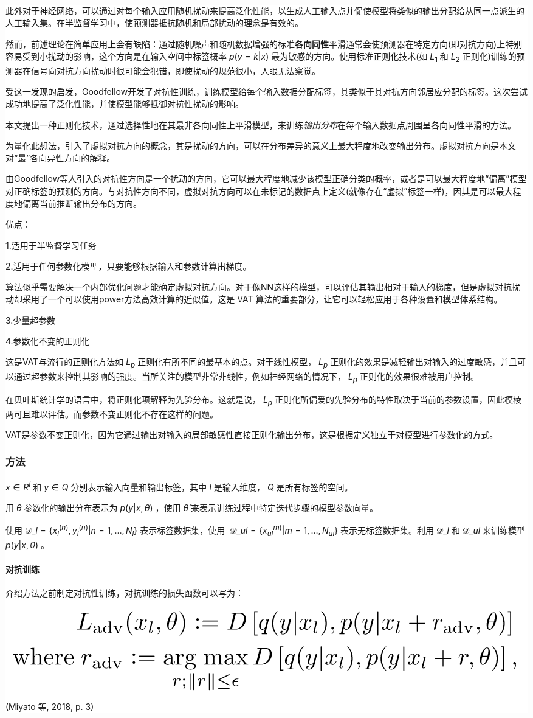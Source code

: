 此外对于神经网络，可以通过对每个输入应用随机扰动来提高泛化性能，以生成人工输入点并促使模型将类似的输出分配给从同一点派生的人工输入集。在半监督学习中，使预测器抵抗随机和局部扰动的理念是有效的。

然而，前述理论在简单应用上会有缺陷：通过随机噪声和随机数据增强的标准**各向同性**平滑通常会使预测器在特定方向(即对抗方向)上特别容易受到小扰动的影响，这个方向是在输入空间中标签概率 $p(y=k|x)$ 最为敏感的方向。使用标准正则化技术(如 $L_1$ 和 $L_2$ 正则化)训练的预测器在信号向对抗方向扰动时很可能会犯错，即使扰动的规范很小，人眼无法察觉。

受这一发现的启发，Goodfellow开发了对抗性训练，训练模型给每个输入数据分配标签，其类似于其对抗方向邻居应分配的标签。这次尝试成功地提高了泛化性能，并使模型能够抵御对抗性扰动的影响。

本文提出一种正则化技术，通过选择性地在其最非各向同性上平滑模型，来训练*输出分布*在每个输入数据点周围呈各向同性平滑的方法。

为量化此想法，引入了虚拟对抗方向的概念，其是扰动的方向，可以在分布差异的意义上最大程度地改变输出分布。虚拟对抗方向是本文对“最”各向异性方向的解释。

由Goodfellow等人引入的对抗性方向是一个扰动的方向，它可以最大程度地减少该模型正确分类的概率，或者是可以最大程度地“偏离”模型对正确标签的预测的方向。与对抗性方向不同，虚拟对抗方向可以在未标记的数据点上定义(就像存在“虚拟”标签一样)，因其是可以最大程度地偏离当前推断输出分布的方向。

优点：

1.适用于半监督学习任务

2.适用于任何参数化模型，只要能够根据输入和参数计算出梯度。

算法似乎需要解决一个内部优化问题才能确定虚拟对抗方向。对于像NN这样的模型，可以评估其输出相对于输入的梯度，但是虚拟对抗扰动却采用了一个可以使用power方法高效计算的近似值。这是 VAT 算法的重要部分，让它可以轻松应用于各种设置和模型体系结构。

3.少量超参数

4.参数化不变的正则化

这是VAT与流行的正则化方法如 $L_p$ 正则化有所不同的最基本的点。对于线性模型， $L_p$ 正则化的效果是减轻输出对输入的过度敏感，并且可以通过超参数来控制其影响的强度。当所关注的模型非常非线性，例如神经网络的情况下， $L_p$ 正则化的效果很难被用户控制。

在贝叶斯统计学的语言中，将正则化项解释为先验分布。这就是说， $L_p$ 正则化所偏爱的先验分布的特性取决于当前的参数设置，因此模棱两可且难以评估。而参数不变正则化不存在这样的问题。

VAT是参数不变正则化，因为它通过输出对输入的局部敏感性直接正则化输出分布，这是根据定义独立于对模型进行参数化的方式。

### 方法

$x\in R^I$ 和 $y\in Q$ 分别表示输入向量和输出标签，其中 $I$ 是输入维度， $Q$ 是所有标签的空间。

用 $\theta$ 参数化的输出分布表示为 $p(y|x,\theta)$ ，使用 $\hat{\theta}$ 来表示训练过程中特定迭代步骤的模型参数向量。

使用 $\mathcal{D}\_l=\{x_l^{(n)},y_l^{(n)}|n=1,\dots,N_l\}$ 表示标签数据集，使用  $\mathcal{D}\_{ul}=\{x_{ul}^{m)}|m=1,\dots,N_{ul}\}$ 表示无标签数据集。利用 $\mathcal{D}\_l$ 和 $\mathcal{D}\_{ul}$ 来训练模型 $p(y|x,\theta)$ 。

#### 对抗训练

介绍方法之前制定对抗性训练，对抗训练的损失函数可以写为：

![\<img alt="" data-attachment-key="NR58UZ3M" data-annotation="%7B%22attachmentURI%22%3A%22http%3A%2F%2Fzotero.org%2Fusers%2F8273795%2Fitems%2F2UA8823C%22%2C%22annotationKey%22%3A%22YUCA97DD%22%2C%22color%22%3A%22%23ffd400%22%2C%22pageLabel%22%3A%223%22%2C%22position%22%3A%7B%22pageIndex%22%3A2%2C%22rects%22%3A%5B%5B321.215%2C186.762%2C533.105%2C223.956%5D%5D%7D%2C%22citationItem%22%3A%7B%22uris%22%3A%5B%22http%3A%2F%2Fzotero.org%2Fusers%2F8273795%2Fitems%2FZ5MLKUYC%22%5D%2C%22locator%22%3A%223%22%7D%7D" width="353" height="62" src="attachments/NR58UZ3M.png" ztype="zimage">](attachments/NR58UZ3M.png)\
<span class="citation" data-citation="%7B%22citationItems%22%3A%5B%7B%22uris%22%3A%5B%22http%3A%2F%2Fzotero.org%2Fusers%2F8273795%2Fitems%2FZ5MLKUYC%22%5D%2C%22locator%22%3A%223%22%7D%5D%2C%22properties%22%3A%7B%7D%7D" ztype="zcitation">(<span class="citation-item"><a href="zotero://select/library/items/Z5MLKUYC">Miyato 等, 2018, p. 3</a></span>)</span>
